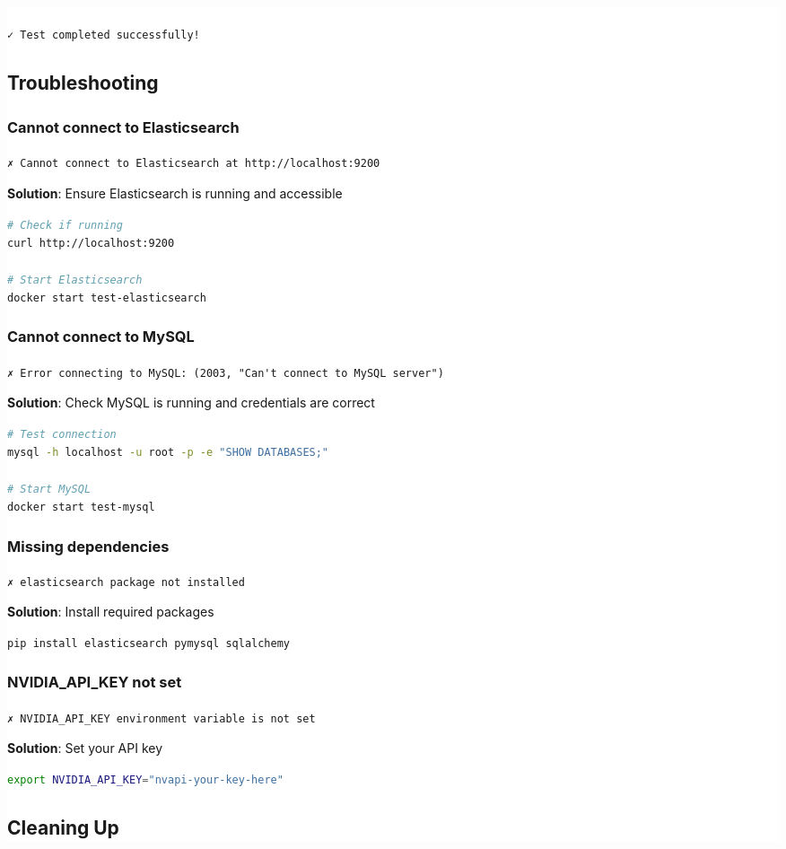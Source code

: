 ```

✓ Test completed successfully!
```

## Troubleshooting

### Cannot connect to Elasticsearch
```
✗ Cannot connect to Elasticsearch at http://localhost:9200
```
**Solution**: Ensure Elasticsearch is running and accessible
```bash
# Check if running
curl http://localhost:9200

# Start Elasticsearch
docker start test-elasticsearch
```

### Cannot connect to MySQL
```
✗ Error connecting to MySQL: (2003, "Can't connect to MySQL server")
```
**Solution**: Check MySQL is running and credentials are correct
```bash
# Test connection
mysql -h localhost -u root -p -e "SHOW DATABASES;"

# Start MySQL
docker start test-mysql
```

### Missing dependencies
```
✗ elasticsearch package not installed
```
**Solution**: Install required packages
```bash
pip install elasticsearch pymysql sqlalchemy
```

### NVIDIA_API_KEY not set
```
✗ NVIDIA_API_KEY environment variable is not set
```
**Solution**: Set your API key
```bash
export NVIDIA_API_KEY="nvapi-your-key-here"
```

## Cleaning Up
